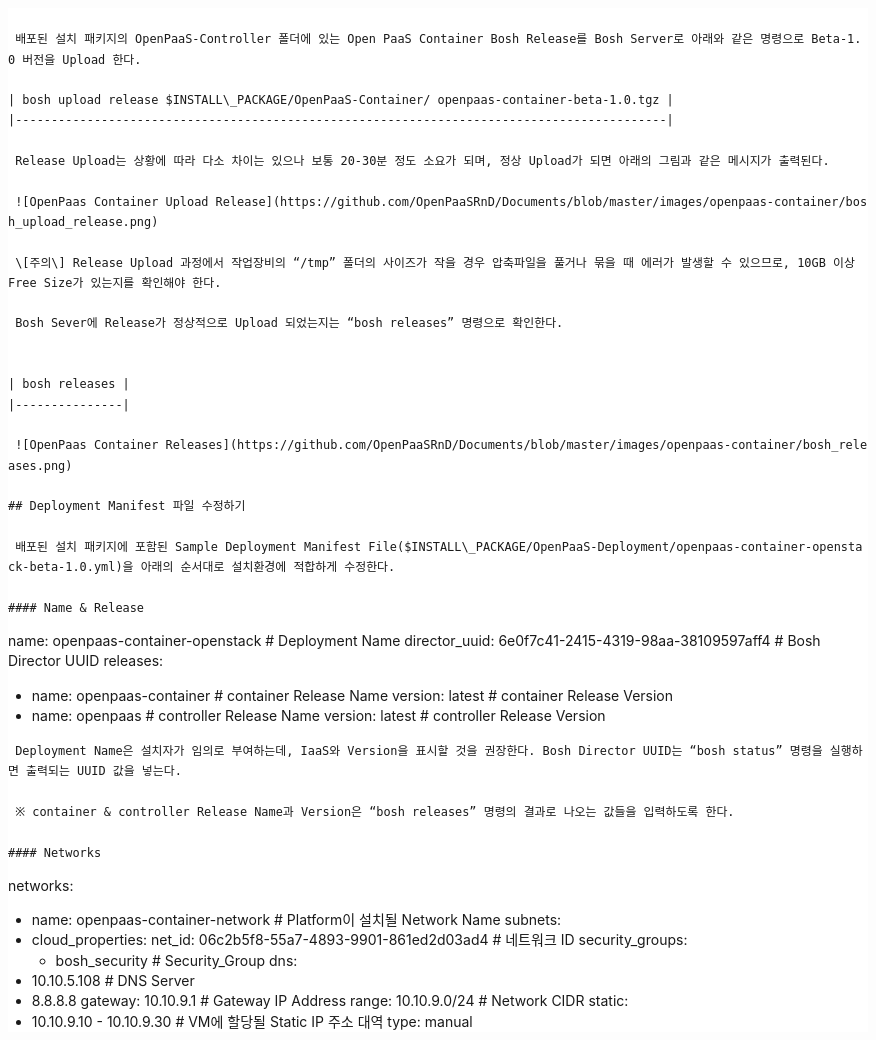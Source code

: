 ```

 배포된 설치 패키지의 OpenPaaS-Controller 폴더에 있는 Open PaaS Container Bosh Release를 Bosh Server로 아래와 같은 명령으로 Beta-1.0 버전을 Upload 한다.

| bosh upload release $INSTALL\_PACKAGE/OpenPaaS-Container/ openpaas-container-beta-1.0.tgz |
|-------------------------------------------------------------------------------------------|

 Release Upload는 상황에 따라 다소 차이는 있으나 보통 20-30분 정도 소요가 되며, 정상 Upload가 되면 아래의 그림과 같은 메시지가 출력된다.
 
 ![OpenPaas Container Upload Release](https://github.com/OpenPaaSRnD/Documents/blob/master/images/openpaas-container/bosh_upload_release.png)

 \[주의\] Release Upload 과정에서 작업장비의 “/tmp” 폴더의 사이즈가 작을 경우 압축파일을 풀거나 묶을 때 에러가 발생할 수 있으므로, 10GB 이상 Free Size가 있는지를 확인해야 한다.

 Bosh Sever에 Release가 정상적으로 Upload 되었는지는 “bosh releases” 명령으로 확인한다.


| bosh releases |
|---------------|

 ![OpenPaas Container Releases](https://github.com/OpenPaaSRnD/Documents/blob/master/images/openpaas-container/bosh_releases.png)

## Deployment Manifest 파일 수정하기

 배포된 설치 패키지에 포함된 Sample Deployment Manifest File($INSTALL\_PACKAGE/OpenPaaS-Deployment/openpaas-container-openstack-beta-1.0.yml)을 아래의 순서대로 설치환경에 적합하게 수정한다.

#### Name & Release

```
 name: openpaas-container-openstack                    # Deployment Name
 director\_uuid: 6e0f7c41-2415-4319-98aa-38109597aff4  # Bosh Director UUID
 releases:
   - name: openpaas-container         # container Release Name
     version: latest                  # container Release Version
   - name: openpaas                   # controller Release Name
     version: latest                  # controller Release Version 

```
 Deployment Name은 설치자가 임의로 부여하는데, IaaS와 Version을 표시할 것을 권장한다. Bosh Director UUID는 “bosh status” 명령을 실행하면 출력되는 UUID 값을 넣는다.
 
 ※ container & controller Release Name과 Version은 “bosh releases” 명령의 결과로 나오는 값들을 입력하도록 한다.

#### Networks

```
 networks:
   - name: openpaas-container-network                    # Platform이 설치될 Network Name
   subnets:
   - cloud_properties:
       net_id: 06c2b5f8-55a7-4893-9901-861ed2d03ad4      # 네트워크 ID
       security_groups:
       - bosh_security                                   # Security_Group
   dns:
   - 10.10.5.108                                         # DNS Server
   - 8.8.8.8
   gateway: 10.10.9.1                                    # Gateway IP Address
   range: 10.10.9.0/24                                   # Network CIDR
   static:
   - 10.10.9.10 - 10.10.9.30                             # VM에 할당될 Static IP 주소 대역
   type: manual 